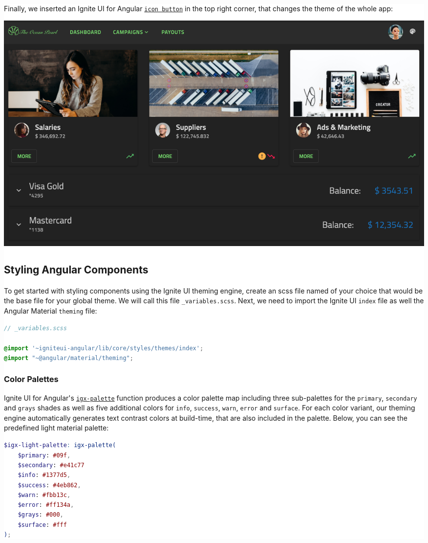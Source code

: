 Finally, we inserted an Ignite UI for Angular [`icon button`]({environment:angularApiUrl}/classes/igxbuttondirective.html) in the top right corner, that changes the theme of the whole app:  

<img src="../../../images/material-dark.png" width="100%">

## Styling Angular Components 

To get started with styling components using the Ignite UI theming engine, create an scss file named of your choice that would be the base file for your global theme. We will call this file `_variables.scss`. Next, we need to import the Ignite UI `index` file as well the Angular Material `theming` file:

```scss
// _variables.scss

@import '~igniteui-angular/lib/core/styles/themes/index';
@import "~@angular/material/theming";
``` 

### Color Palettes

Ignite UI for Angular's [`igx-palette`]({environment:sassApiUrl}/index.html#function-igx-palette) function produces a color palette map including three sub-palettes for the `primary`, `secondary` and `grays` shades as well as five additional colors for `info`, `success`, `warn`, `error` and `surface`. For each color variant, our theming engine automatically generates text contrast colors at build-time, that are also included in the palette. Below, you can see the predefined light material palette:

```scss
$igx-light-palette: igx-palette(
    $primary: #09f,
    $secondary: #e41c77
    $info: #1377d5,
    $success: #4eb862,
    $warn: #fbb13c,
    $error: #ff134a,
    $grays: #000,
    $surface: #fff
);
```
